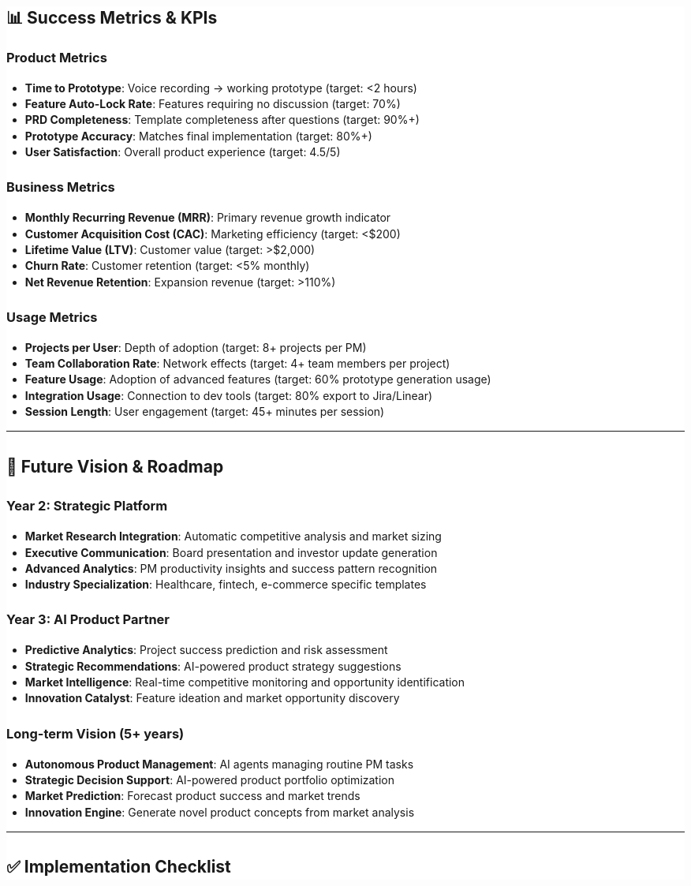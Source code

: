 ## 📊 **Success Metrics & KPIs**

### **Product Metrics**
- **Time to Prototype**: Voice recording → working prototype (target: <2 hours)
- **Feature Auto-Lock Rate**: Features requiring no discussion (target: 70%)
- **PRD Completeness**: Template completeness after questions (target: 90%+)
- **Prototype Accuracy**: Matches final implementation (target: 80%+)
- **User Satisfaction**: Overall product experience (target: 4.5/5)

### **Business Metrics**
- **Monthly Recurring Revenue (MRR)**: Primary revenue growth indicator
- **Customer Acquisition Cost (CAC)**: Marketing efficiency (target: <$200)
- **Lifetime Value (LTV)**: Customer value (target: >$2,000)
- **Churn Rate**: Customer retention (target: <5% monthly)
- **Net Revenue Retention**: Expansion revenue (target: >110%)

### **Usage Metrics**
- **Projects per User**: Depth of adoption (target: 8+ projects per PM)
- **Team Collaboration Rate**: Network effects (target: 4+ team members per project)
- **Feature Usage**: Adoption of advanced features (target: 60% prototype generation usage)
- **Integration Usage**: Connection to dev tools (target: 80% export to Jira/Linear)
- **Session Length**: User engagement (target: 45+ minutes per session)

---

## 🔮 **Future Vision & Roadmap**

### **Year 2: Strategic Platform**
- **Market Research Integration**: Automatic competitive analysis and market sizing
- **Executive Communication**: Board presentation and investor update generation
- **Advanced Analytics**: PM productivity insights and success pattern recognition
- **Industry Specialization**: Healthcare, fintech, e-commerce specific templates

### **Year 3: AI Product Partner**
- **Predictive Analytics**: Project success prediction and risk assessment
- **Strategic Recommendations**: AI-powered product strategy suggestions
- **Market Intelligence**: Real-time competitive monitoring and opportunity identification
- **Innovation Catalyst**: Feature ideation and market opportunity discovery

### **Long-term Vision (5+ years)**
- **Autonomous Product Management**: AI agents managing routine PM tasks
- **Strategic Decision Support**: AI-powered product portfolio optimization
- **Market Prediction**: Forecast product success and market trends
- **Innovation Engine**: Generate novel product concepts from market analysis

---

## ✅ **Implementation Checklist**
